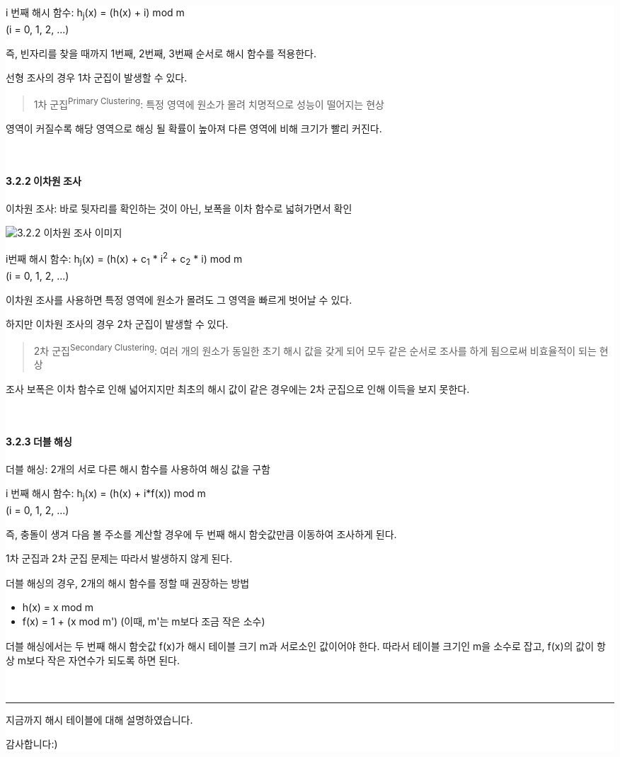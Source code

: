 i 번째 해시 함수: h<sub>j</sub>(x) = (h(x) + i) mod m<br/>
(i = 0, 1, 2, ...)

즉, 빈자리를 찾을 때까지 1번째, 2번째, 3번째 순서로 해시 함수를 적용한다.

선형 조사의 경우 1차 군집이 발생할 수 있다.

> 1차 군집<sup>Primary Clustering</sup>: 특정 영역에 원소가 몰려 치명적으로 성능이 떨어지는 현상

영역이 커질수록 해당 영역으로 해싱 될 확률이 높아져 다른 영역에 비해 크기가 빨리 커진다.

<br/>

#### 3.2.2 이차원 조사

이차원 조사: 바로 뒷자리를 확인하는 것이 아닌, 보폭을 이차 함수로 넓혀가면서 확인

![3.2.2 이차원 조사 이미지](https://user-images.githubusercontent.com/78736070/213630031-59e5b577-b5f8-4e44-8238-d8c11dbec8d3.png)

i번째 해시 함수: h<sub>j</sub>(x) = (h(x) + c<sub>1</sub> * i<sup>2</sup> + c<sub>2</sub> * i) mod m<br/>
(i = 0, 1, 2, ...)

이차원 조사를 사용하면 특정 영역에 원소가 몰려도 그 영역을 빠르게 벗어날 수 있다.

하지만 이차원 조사의 경우 2차 군집이 발생할 수 있다.

> 2차 군집<sup>Secondary Clustering</sup>: 여러 개의 원소가 동일한 초기 해시 값을 갖게 되어 모두 같은 순서로 조사를 하게 됨으로써 비효율적이 되는 현상

조사 보폭은 이차 함수로 인해 넓어지지만 최초의 해시 값이 같은 경우에는 2차 군집으로 인해 이득을 보지 못한다.

<br/>

#### 3.2.3 더블 해싱

더블 해싱: 2개의 서로 다른 해시 함수를 사용하여 해싱 값을 구함

i 번째 해시 함수: h<sub>j</sub>(x) = (h(x) + i*f(x)) mod m<br/>
(i = 0, 1, 2, ...)

즉, 충돌이 생겨 다음 볼 주소를 계산할 경우에 두 번째 해시 함숫값만큼 이동하여 조사하게 된다.

1차 군집과 2차 군집 문제는 따라서 발생하지 않게 된다.

더블 해싱의 경우, 2개의 해시 함수를 정할 때 권장하는 방법
- h(x) = x mod m
- f(x) = 1 + (x mod m')  (이때, m'는 m보다 조금 작은 소수)

더블 해싱에서는 두 번째 해시 함숫값 f(x)가 해시 테이블 크기 m과 서로소인 값이어야 한다. 따라서 테이블 크기인 m을 소수로 잡고, f(x)의 값이 항상 m보다 작은 자연수가 되도록 하면 된다.

<br/>
<hr/>

지금까지 해시 테이블에 대해 설명하였습니다.

감사합니다:)

